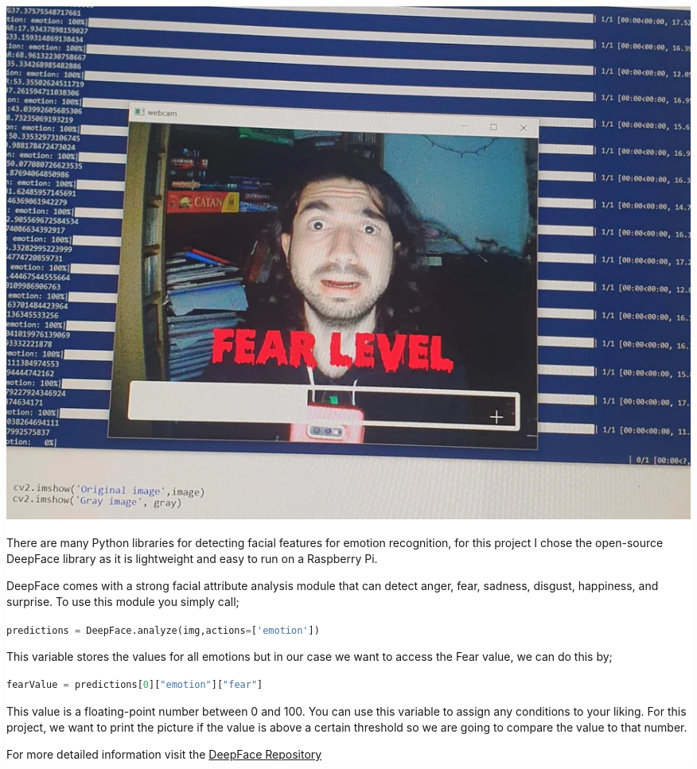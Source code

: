 ![Fear Level](img/face.webp)

There are many Python libraries for detecting facial features for emotion recognition, for this project I chose the open-source DeepFace library as it is lightweight and easy to run on a Raspberry Pi.

DeepFace comes with a strong facial attribute analysis module that can detect anger, fear, sadness, disgust, happiness, and surprise. To use this module you simply call;
```py
predictions = DeepFace.analyze(img,actions=['emotion'])
```
This variable stores the values for all emotions but in our case we want to access the Fear value, we can do this by;
```py
fearValue = predictions[0]["emotion"]["fear"]
```
This value is a floating-point number between 0 and 100. You can use this variable to assign any conditions to your liking. For this project, we want to print the picture if the value is above a certain threshold so we are going to compare the value to that number.

For more detailed information visit the [DeepFace Repository](https://github.com/serengil/deepface)
